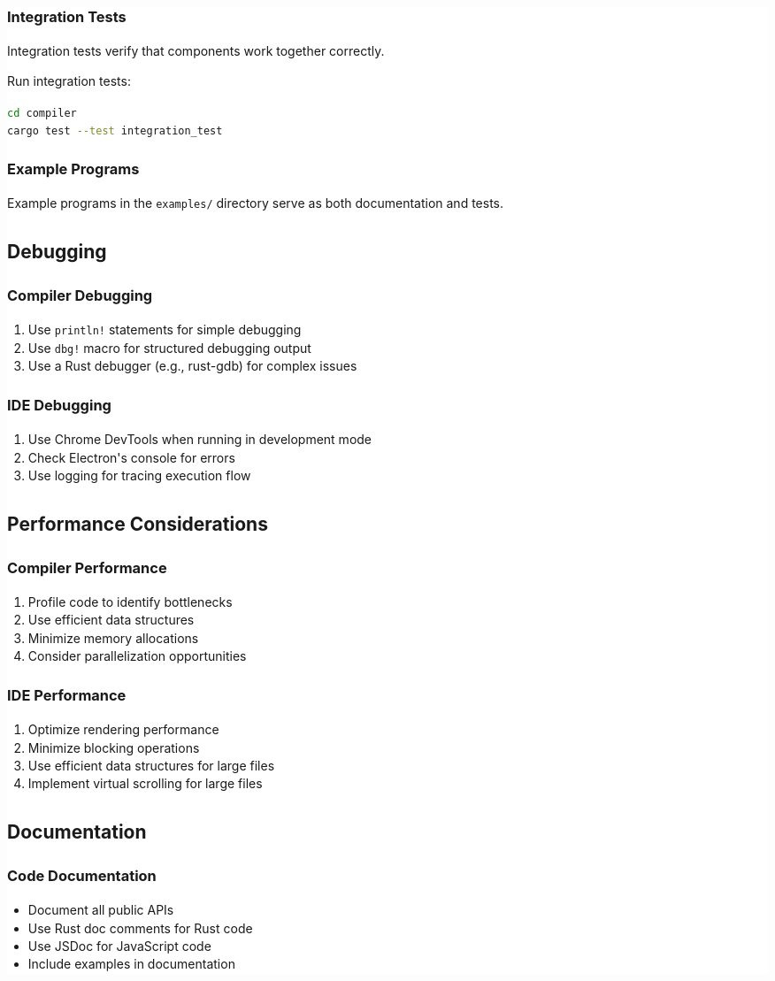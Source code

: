 ### Integration Tests

Integration tests verify that components work together correctly.

Run integration tests:

```bash
cd compiler
cargo test --test integration_test
```

### Example Programs

Example programs in the `examples/` directory serve as both documentation and tests.

## Debugging

### Compiler Debugging

1. Use `println!` statements for simple debugging
2. Use `dbg!` macro for structured debugging output
3. Use a Rust debugger (e.g., rust-gdb) for complex issues

### IDE Debugging

1. Use Chrome DevTools when running in development mode
2. Check Electron's console for errors
3. Use logging for tracing execution flow

## Performance Considerations

### Compiler Performance

1. Profile code to identify bottlenecks
2. Use efficient data structures
3. Minimize memory allocations
4. Consider parallelization opportunities

### IDE Performance

1. Optimize rendering performance
2. Minimize blocking operations
3. Use efficient data structures for large files
4. Implement virtual scrolling for large files

## Documentation

### Code Documentation

- Document all public APIs
- Use Rust doc comments for Rust code
- Use JSDoc for JavaScript code
- Include examples in documentation
